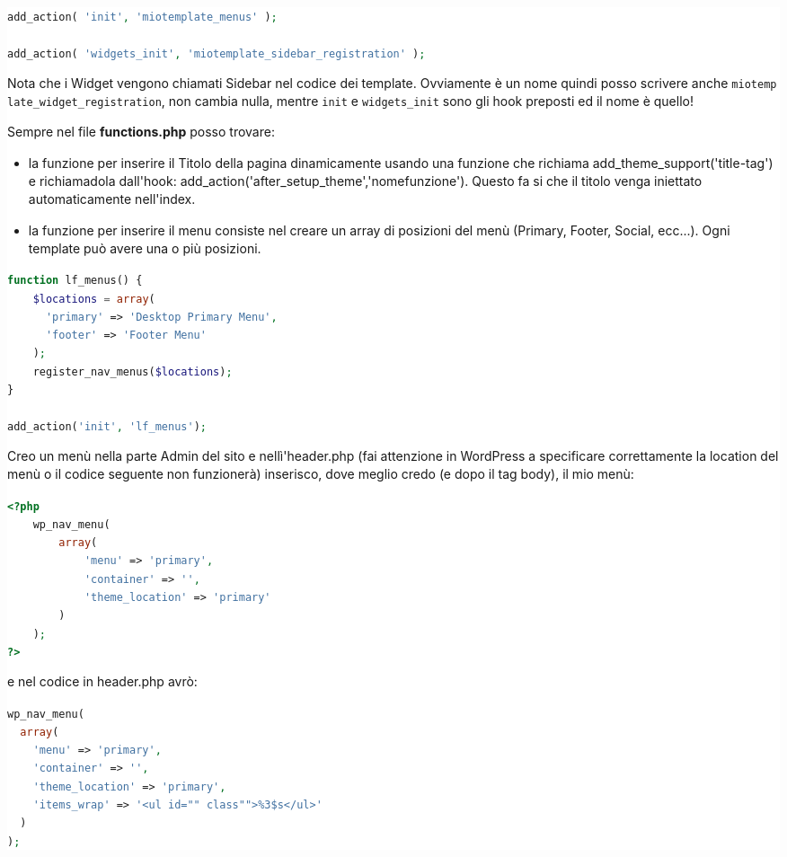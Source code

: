 ```php
add_action( 'init', 'miotemplate_menus' );

add_action( 'widgets_init', 'miotemplate_sidebar_registration' );
```

Nota che i Widget vengono chiamati Sidebar nel codice dei template. Ovviamente è un nome quindi posso scrivere anche `miotemplate_widget_registration`, non cambia nulla, mentre `init` e `widgets_init` sono gli hook preposti ed il nome è quello!
 
Sempre nel file **functions.php** posso trovare:

* la funzione per inserire il Titolo della pagina dinamicamente usando una funzione che richiama add_theme_support('title-tag') e richiamadola dall'hook: add_action('after_setup_theme','nomefunzione'). Questo fa si che il titolo venga iniettato automaticamente nell'index.

* la funzione per inserire il menu consiste nel creare un array di posizioni del menù (Primary, Footer, Social, ecc...). Ogni template può avere una o più posizioni.

```php
function lf_menus() {
    $locations = array(
      'primary' => 'Desktop Primary Menu',
      'footer' => 'Footer Menu'
    );
    register_nav_menus($locations);
}

add_action('init', 'lf_menus');
```

Creo un menù nella parte Admin del sito e nellì'header.php (fai attenzione in WordPress a specificare correttamente la location del menù o il codice seguente non funzionerà) inserisco, dove meglio credo (e dopo il tag body), il mio menù:

```php
<?php
    wp_nav_menu(
        array(
            'menu' => 'primary',
            'container' => '',
            'theme_location' => 'primary'
        )
    );
?>
```

e nel codice in header.php avrò:

```php
wp_nav_menu(
  array(
    'menu' => 'primary',
    'container' => '',
    'theme_location' => 'primary',
    'items_wrap' => '<ul id="" class"">%3$s</ul>'
  )
);
```
